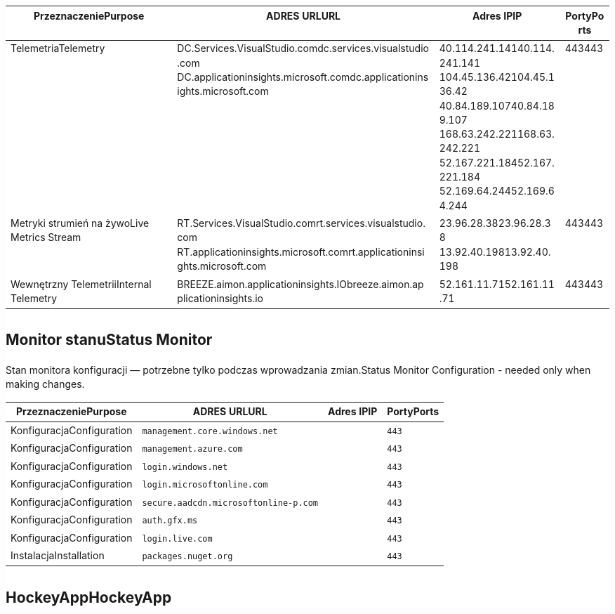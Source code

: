 | <span data-ttu-id="b2639-109">Przeznaczenie</span><span class="sxs-lookup"><span data-stu-id="b2639-109">Purpose</span></span> | <span data-ttu-id="b2639-110">ADRES URL</span><span class="sxs-lookup"><span data-stu-id="b2639-110">URL</span></span> | <span data-ttu-id="b2639-111">Adres IP</span><span class="sxs-lookup"><span data-stu-id="b2639-111">IP</span></span> | <span data-ttu-id="b2639-112">Porty</span><span class="sxs-lookup"><span data-stu-id="b2639-112">Ports</span></span> |
| --- | --- | --- | --- |
| <span data-ttu-id="b2639-113">Telemetria</span><span class="sxs-lookup"><span data-stu-id="b2639-113">Telemetry</span></span> |<span data-ttu-id="b2639-114">DC.Services.VisualStudio.com</span><span class="sxs-lookup"><span data-stu-id="b2639-114">dc.services.visualstudio.com</span></span><br/><span data-ttu-id="b2639-115">DC.applicationinsights.microsoft.com</span><span class="sxs-lookup"><span data-stu-id="b2639-115">dc.applicationinsights.microsoft.com</span></span> |<span data-ttu-id="b2639-116">40.114.241.141</span><span class="sxs-lookup"><span data-stu-id="b2639-116">40.114.241.141</span></span><br/><span data-ttu-id="b2639-117">104.45.136.42</span><span class="sxs-lookup"><span data-stu-id="b2639-117">104.45.136.42</span></span><br/><span data-ttu-id="b2639-118">40.84.189.107</span><span class="sxs-lookup"><span data-stu-id="b2639-118">40.84.189.107</span></span><br/><span data-ttu-id="b2639-119">168.63.242.221</span><span class="sxs-lookup"><span data-stu-id="b2639-119">168.63.242.221</span></span><br/><span data-ttu-id="b2639-120">52.167.221.184</span><span class="sxs-lookup"><span data-stu-id="b2639-120">52.167.221.184</span></span><br/><span data-ttu-id="b2639-121">52.169.64.244</span><span class="sxs-lookup"><span data-stu-id="b2639-121">52.169.64.244</span></span> |<span data-ttu-id="b2639-122">443</span><span class="sxs-lookup"><span data-stu-id="b2639-122">443</span></span> |
| <span data-ttu-id="b2639-123">Metryki strumień na żywo</span><span class="sxs-lookup"><span data-stu-id="b2639-123">Live Metrics Stream</span></span> |<span data-ttu-id="b2639-124">RT.Services.VisualStudio.com</span><span class="sxs-lookup"><span data-stu-id="b2639-124">rt.services.visualstudio.com</span></span><br/><span data-ttu-id="b2639-125">RT.applicationinsights.microsoft.com</span><span class="sxs-lookup"><span data-stu-id="b2639-125">rt.applicationinsights.microsoft.com</span></span> |<span data-ttu-id="b2639-126">23.96.28.38</span><span class="sxs-lookup"><span data-stu-id="b2639-126">23.96.28.38</span></span><br/><span data-ttu-id="b2639-127">13.92.40.198</span><span class="sxs-lookup"><span data-stu-id="b2639-127">13.92.40.198</span></span> |<span data-ttu-id="b2639-128">443</span><span class="sxs-lookup"><span data-stu-id="b2639-128">443</span></span> |
| <span data-ttu-id="b2639-129">Wewnętrzny Telemetrii</span><span class="sxs-lookup"><span data-stu-id="b2639-129">Internal Telemetry</span></span> |<span data-ttu-id="b2639-130">BREEZE.aimon.applicationinsights.IO</span><span class="sxs-lookup"><span data-stu-id="b2639-130">breeze.aimon.applicationinsights.io</span></span> |<span data-ttu-id="b2639-131">52.161.11.71</span><span class="sxs-lookup"><span data-stu-id="b2639-131">52.161.11.71</span></span> |<span data-ttu-id="b2639-132">443</span><span class="sxs-lookup"><span data-stu-id="b2639-132">443</span></span> |

## <a name="status-monitor"></a><span data-ttu-id="b2639-133">Monitor stanu</span><span class="sxs-lookup"><span data-stu-id="b2639-133">Status Monitor</span></span>
<span data-ttu-id="b2639-134">Stan monitora konfiguracji — potrzebne tylko podczas wprowadzania zmian.</span><span class="sxs-lookup"><span data-stu-id="b2639-134">Status Monitor Configuration - needed only when making changes.</span></span>

| <span data-ttu-id="b2639-135">Przeznaczenie</span><span class="sxs-lookup"><span data-stu-id="b2639-135">Purpose</span></span> | <span data-ttu-id="b2639-136">ADRES URL</span><span class="sxs-lookup"><span data-stu-id="b2639-136">URL</span></span> | <span data-ttu-id="b2639-137">Adres IP</span><span class="sxs-lookup"><span data-stu-id="b2639-137">IP</span></span> | <span data-ttu-id="b2639-138">Porty</span><span class="sxs-lookup"><span data-stu-id="b2639-138">Ports</span></span> |
| --- | --- | --- | --- |
| <span data-ttu-id="b2639-139">Konfiguracja</span><span class="sxs-lookup"><span data-stu-id="b2639-139">Configuration</span></span> |`management.core.windows.net` | |`443` |
| <span data-ttu-id="b2639-140">Konfiguracja</span><span class="sxs-lookup"><span data-stu-id="b2639-140">Configuration</span></span> |`management.azure.com` | |`443` |
| <span data-ttu-id="b2639-141">Konfiguracja</span><span class="sxs-lookup"><span data-stu-id="b2639-141">Configuration</span></span> |`login.windows.net` | |`443` |
| <span data-ttu-id="b2639-142">Konfiguracja</span><span class="sxs-lookup"><span data-stu-id="b2639-142">Configuration</span></span> |`login.microsoftonline.com` | |`443` |
| <span data-ttu-id="b2639-143">Konfiguracja</span><span class="sxs-lookup"><span data-stu-id="b2639-143">Configuration</span></span> |`secure.aadcdn.microsoftonline-p.com` | |`443` |
| <span data-ttu-id="b2639-144">Konfiguracja</span><span class="sxs-lookup"><span data-stu-id="b2639-144">Configuration</span></span> |`auth.gfx.ms` | |`443` |
| <span data-ttu-id="b2639-145">Konfiguracja</span><span class="sxs-lookup"><span data-stu-id="b2639-145">Configuration</span></span> |`login.live.com` | |`443` |
| <span data-ttu-id="b2639-146">Instalacja</span><span class="sxs-lookup"><span data-stu-id="b2639-146">Installation</span></span> |`packages.nuget.org` | |`443` |

## <a name="hockeyapp"></a><span data-ttu-id="b2639-147">HockeyApp</span><span class="sxs-lookup"><span data-stu-id="b2639-147">HockeyApp</span></span>